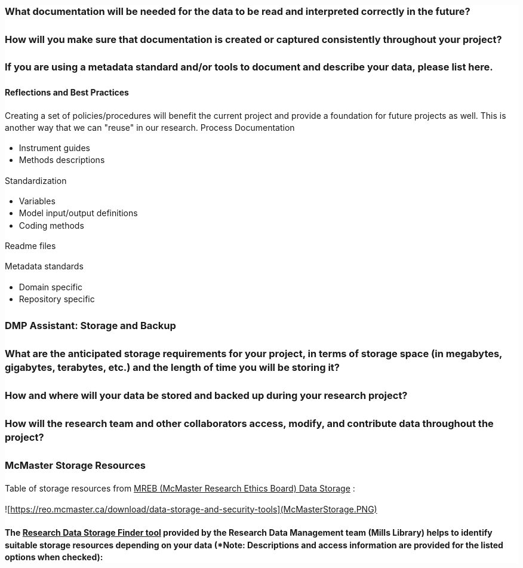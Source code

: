 ### What documentation will be needed for the data to be read and interpreted correctly in the future?  

### How will you make sure that documentation is created or captured consistently throughout your project?  

### If you are using a metadata standard and/or tools to document and describe your data, please list here.  


#### Reflections and Best Practices  

Creating a set of policies/procedures will benefit the current project and provide a foundation for future projects as well.  This is another way that we can "reuse" in our research.
Process Documentation

*  Instrument guides
*  Methods descriptions

Standardization
*  Variables
*  Model input/output definitions
*  Coding methods

Readme files

Metadata standards
*  Domain specific
*  Repository specific

### DMP Assistant: Storage and Backup

### What are the anticipated storage requirements for your project, in terms of storage space (in megabytes, gigabytes, terabytes, etc.) and the length of time you will be storing it?  

### How and where will your data be stored and backed up during your research project?  

### How will the research team and other collaborators access, modify, and contribute data throughout the project?  

### McMaster Storage Resources

Table of storage resources from [MREB (McMaster Research Ethics Board) Data Storage](https://reo.mcmaster.ca/download/data-storage-and-security-tools) :

![https://reo.mcmaster.ca/download/data-storage-and-security-tools](McMasterStorage.PNG)

#### The [Research Data Storage Finder tool](https://rdm.mcmaster.ca/finder) provided by the Research Data Management team (Mills Library) helps to identify suitable storage resources depending on your data (*Note: Descriptions and access information are provided for the listed options when checked):
